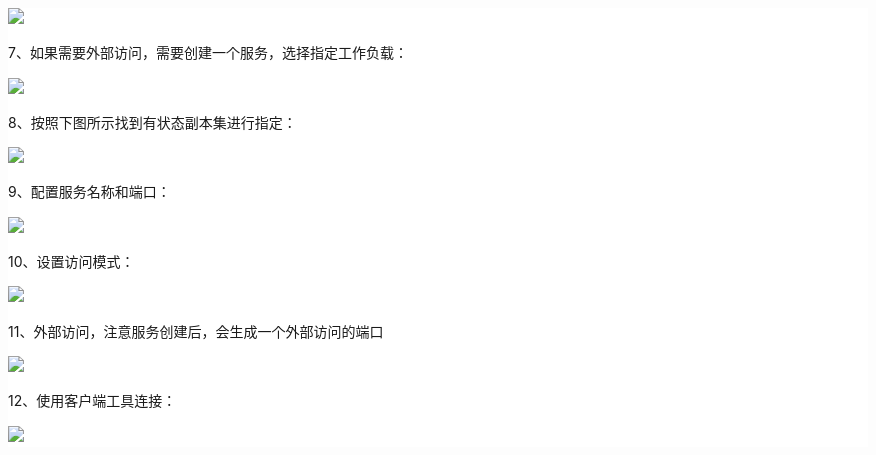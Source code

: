 ![](https://cdn.jsdelivr.net/gh/oec2003/hblog-images/img/202405281626782.webp)

7、如果需要外部访问，需要创建一个服务，选择指定工作负载：

![](https://cdn.jsdelivr.net/gh/oec2003/hblog-images/img/202405281627474.webp)

8、按照下图所示找到有状态副本集进行指定：

![](https://cdn.jsdelivr.net/gh/oec2003/hblog-images/img/202405281628907.webp)

9、配置服务名称和端口：

![](https://cdn.jsdelivr.net/gh/oec2003/hblog-images/img/202405281629934.webp)

10、设置访问模式：

![](https://cdn.jsdelivr.net/gh/oec2003/hblog-images/img/202405281630531.webp)

11、外部访问，注意服务创建后，会生成一个外部访问的端口

![](https://cdn.jsdelivr.net/gh/oec2003/hblog-images/img/202405281630064.webp)

12、使用客户端工具连接：

![](https://cdn.jsdelivr.net/gh/oec2003/hblog-images/img/202405281631262.webp)
